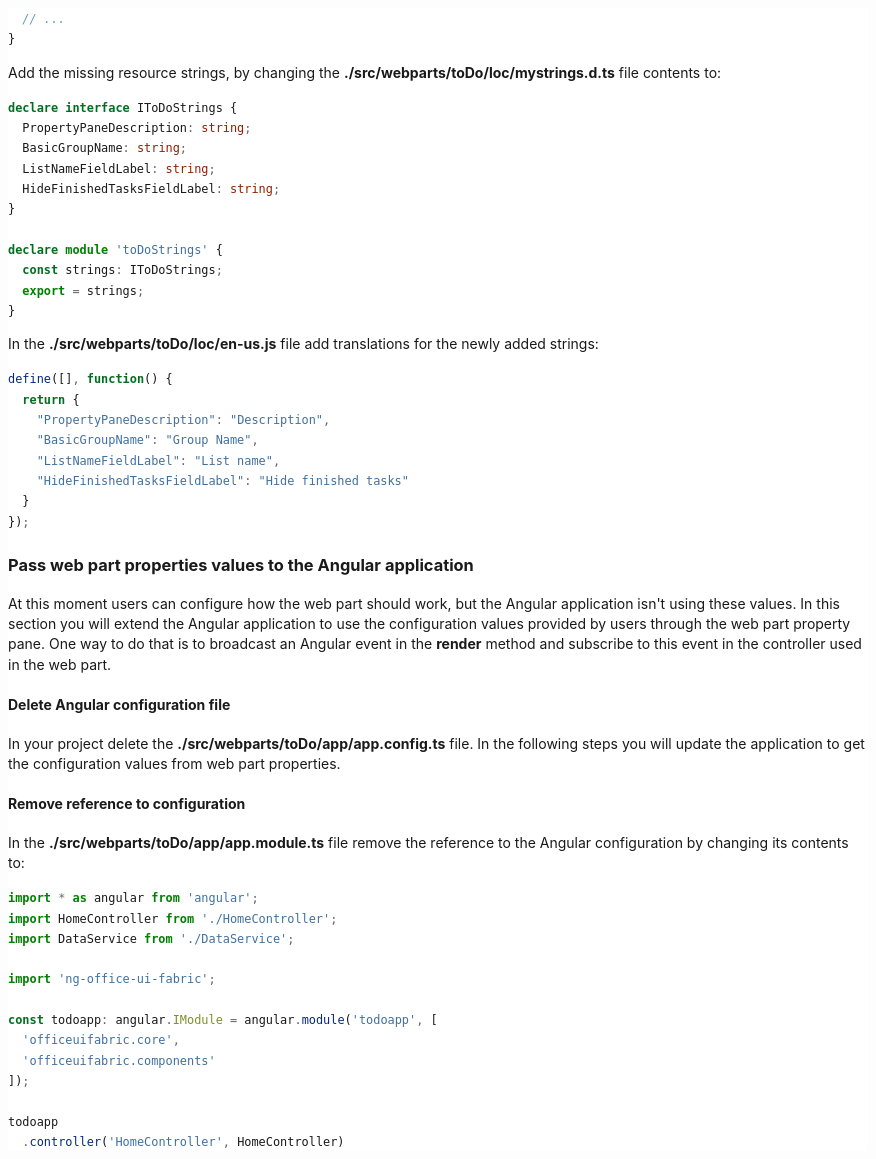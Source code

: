 ```ts
  // ...
}
```

Add the missing resource strings, by changing the **./src/webparts/toDo/loc/mystrings.d.ts** file contents to:

```ts
declare interface IToDoStrings {
  PropertyPaneDescription: string;
  BasicGroupName: string;
  ListNameFieldLabel: string;
  HideFinishedTasksFieldLabel: string;
}

declare module 'toDoStrings' {
  const strings: IToDoStrings;
  export = strings;
}
```

In the **./src/webparts/toDo/loc/en-us.js** file add translations for the newly added strings:

```js
define([], function() {
  return {
    "PropertyPaneDescription": "Description",
    "BasicGroupName": "Group Name",
    "ListNameFieldLabel": "List name",
    "HideFinishedTasksFieldLabel": "Hide finished tasks"
  }
});
```

### Pass web part properties values to the Angular application

At this moment users can configure how the web part should work, but the Angular application isn't using these values. In this section you will extend the Angular application to use the configuration values provided by users through the web part property pane. One way to do that is to broadcast an Angular event in the **render** method and subscribe to this event in the controller used in the web part.

#### Delete Angular configuration file

In your project delete the **./src/webparts/toDo/app/app.config.ts** file. In the following steps you will update the application to get the configuration values from web part properties.

#### Remove reference to configuration

In the **./src/webparts/toDo/app/app.module.ts** file remove the reference to the Angular configuration by changing its contents to:

```ts
import * as angular from 'angular';
import HomeController from './HomeController';
import DataService from './DataService';

import 'ng-office-ui-fabric';

const todoapp: angular.IModule = angular.module('todoapp', [
  'officeuifabric.core',
  'officeuifabric.components'
]);

todoapp
  .controller('HomeController', HomeController)
```